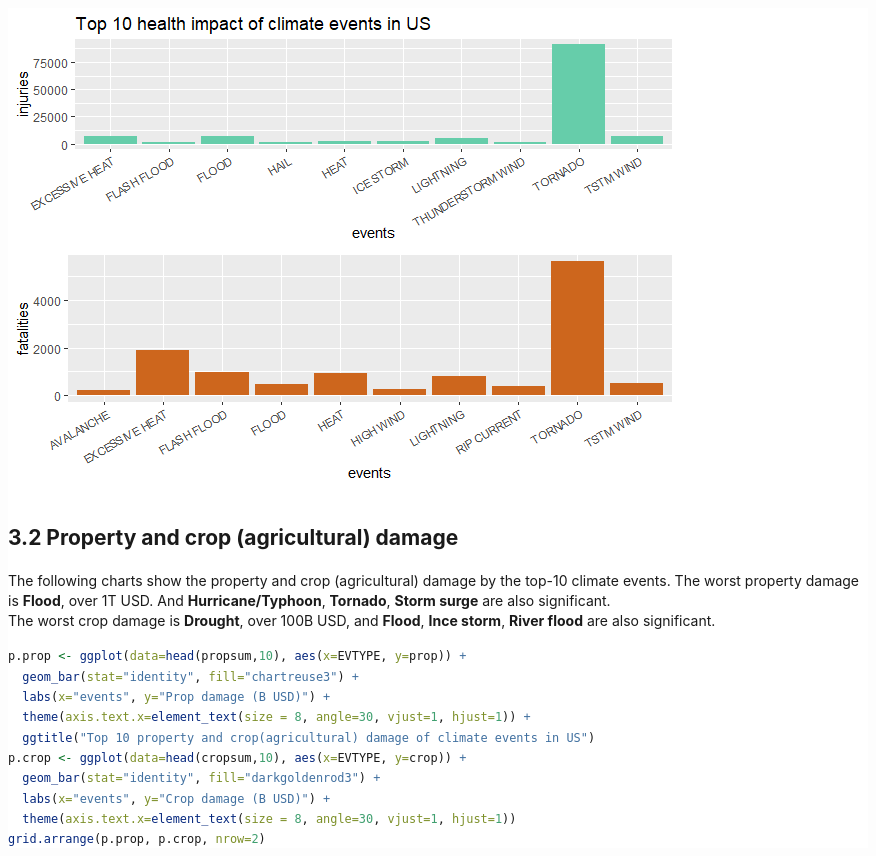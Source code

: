 ![](PA2_template_files/figure-html/plotInjuryFatal-1.png)

## 3.2 Property and crop (agricultural) damage

The following charts show the property and crop (agricultural) damage by the top-10 climate events. The worst property damage is **Flood**, over 1T USD. And **Hurricane/Typhoon**, **Tornado**, **Storm surge** are also significant.  
The worst crop damage is **Drought**, over 100B USD, and **Flood**, **Ince storm**, **River flood** are also significant.


```r
p.prop <- ggplot(data=head(propsum,10), aes(x=EVTYPE, y=prop)) +
  geom_bar(stat="identity", fill="chartreuse3") +
  labs(x="events", y="Prop damage (B USD)") +
  theme(axis.text.x=element_text(size = 8, angle=30, vjust=1, hjust=1)) +
  ggtitle("Top 10 property and crop(agricultural) damage of climate events in US")
p.crop <- ggplot(data=head(cropsum,10), aes(x=EVTYPE, y=crop)) +
  geom_bar(stat="identity", fill="darkgoldenrod3") +
  labs(x="events", y="Crop damage (B USD)") +
  theme(axis.text.x=element_text(size = 8, angle=30, vjust=1, hjust=1))
grid.arrange(p.prop, p.crop, nrow=2)
```
